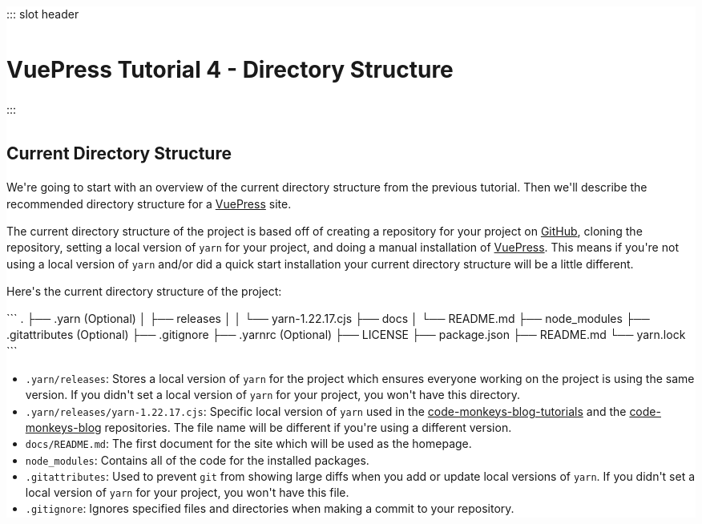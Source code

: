 
::: slot header

# VuePress Tutorial 4 - Directory Structure

:::

## Current Directory Structure

We're going to start with an overview of the current directory structure from the previous tutorial. Then we'll describe the recommended directory structure for a [VuePress](https://vuepress.vuejs.org/) site.

The current directory structure of the project is based off of creating a repository for your project on [GitHub](https://github.com/), cloning the repository, setting a <span class="post-term-one">local version</span> of <code class="inline-code-block">yarn</code> for your project, and doing a manual installation of [VuePress](https://vuepress.vuejs.org/). This means if you're not using a <span class="post-term-one">local version</span> of <code class="inline-code-block">yarn</code> and/or did a quick start installation your current directory structure will be a little different.

Here's the current directory structure of the project:

<code-group class="remove-code-group-line-numbers">
<code-block title="Current Directory Structure">
```
.
├── .yarn (Optional)
│   ├── releases
│   │   └── yarn-1.22.17.cjs
├── docs
│   └── README.md
├── node_modules
├── .gitattributes (Optional)
├── .gitignore
├── .yarnrc (Optional)
├── LICENSE
├── package.json
├── README.md
└── yarn.lock
```
</code-block>
</code-group>

- <code class="inline-code-block">.yarn/releases</code>: Stores a <span class="post-term-one">local version</span> of <code class="inline-code-block">yarn</code> for the project which ensures everyone working on the project is using the same version. If you didn't set a <span class="post-term-one">local version</span> of <code class="inline-code-block">yarn</code> for your project, you won't have this directory.
- <code class="inline-code-block">.yarn/releases/yarn-1.22.17.cjs</code>: Specific <span class="post-term-one">local version</span> of <code class="inline-code-block">yarn</code> used in the [code-monkeys-blog-tutorials](https://github.com/codemonkeysio/code-monkeys-blog-tutorials) and the [code-monkeys-blog](https://github.com/codemonkeysio/code-monkeys-blog) repositories. The file name will be different if you're using a different version.
- <code class="inline-code-block">docs/README.md</code>: The first document for the site which will be used as the homepage.
- <code class="inline-code-block">node_modules</code>: Contains all of the code for the installed packages.
- <code class="inline-code-block">.gitattributes</code>: Used to prevent <code class="inline-code-block">git</code> from showing large diffs when you add or update <span class="post-term-one">local versions</span> of <code class="inline-code-block">yarn</code>. If you didn't set a <span class="post-term-one">local version</span> of <code class="inline-code-block">yarn</code> for your project, you won't have this file.
- <code class="inline-code-block">.gitignore</code>: Ignores specified files and directories when making a commit to your repository.